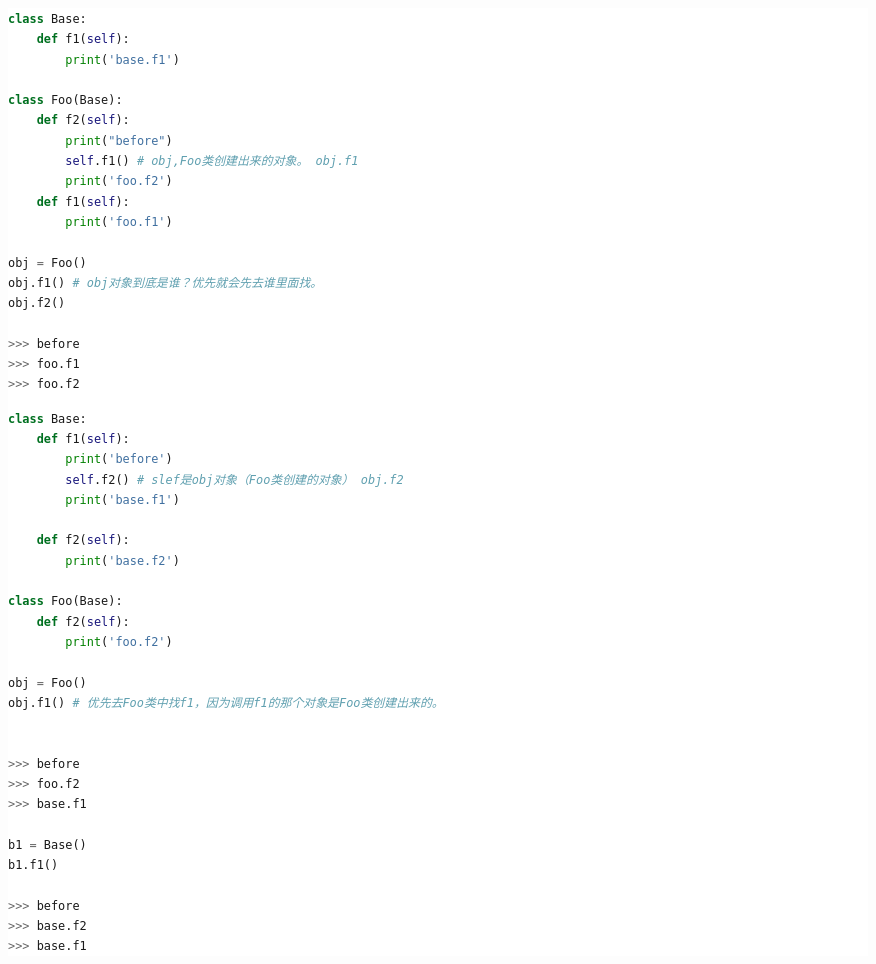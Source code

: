 

```python
class Base:
    def f1(self):
        print('base.f1')
        
class Foo(Base):
    def f2(self):
        print("before")
        self.f1() # obj,Foo类创建出来的对象。 obj.f1
        print('foo.f2')
	def f1(self):
        print('foo.f1')
        
obj = Foo()
obj.f1() # obj对象到底是谁？优先就会先去谁里面找。
obj.f2()

>>> before
>>> foo.f1
>>> foo.f2
```



```python
class Base:
    def f1(self):
        print('before')
        self.f2() # slef是obj对象（Foo类创建的对象） obj.f2
        print('base.f1')
        
	def f2(self):
        print('base.f2')
        
class Foo(Base):
    def f2(self):
        print('foo.f2')
        
obj = Foo()
obj.f1() # 优先去Foo类中找f1，因为调用f1的那个对象是Foo类创建出来的。


>>> before
>>> foo.f2
>>> base.f1

b1 = Base()
b1.f1()

>>> before
>>> base.f2
>>> base.f1
```
